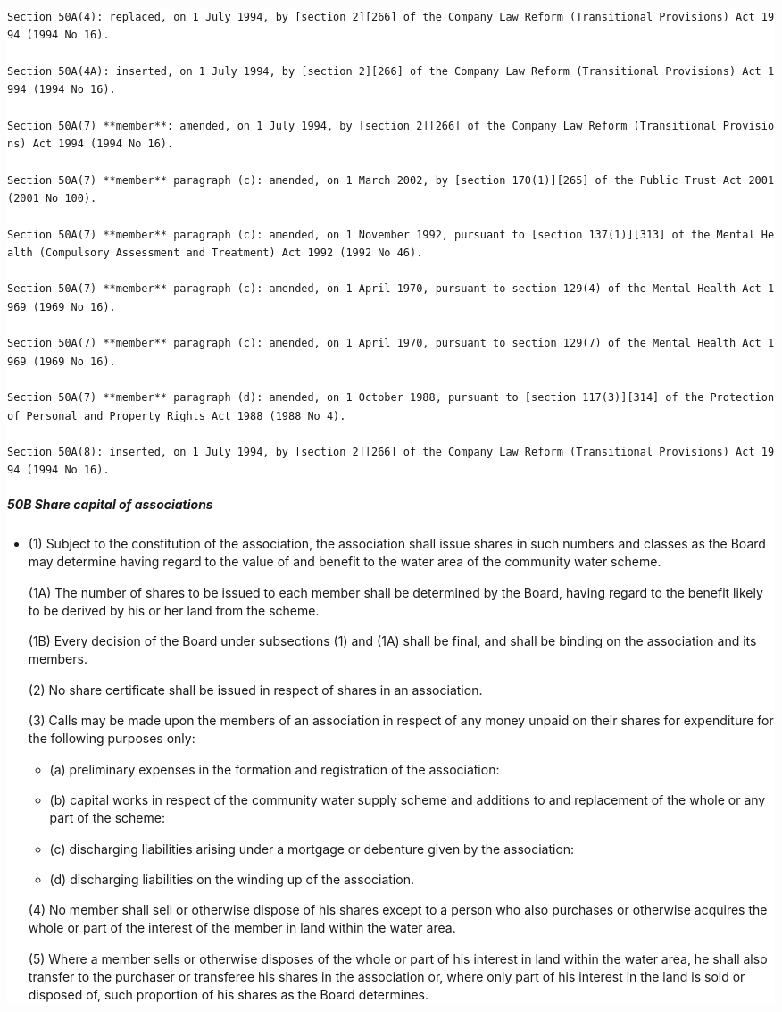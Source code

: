     Section 50A(4): replaced, on 1 July 1994, by [section 2][266] of the Company Law Reform (Transitional Provisions) Act 1994 (1994 No 16).
    
    Section 50A(4A): inserted, on 1 July 1994, by [section 2][266] of the Company Law Reform (Transitional Provisions) Act 1994 (1994 No 16).
    
    Section 50A(7) **member**: amended, on 1 July 1994, by [section 2][266] of the Company Law Reform (Transitional Provisions) Act 1994 (1994 No 16).
    
    Section 50A(7) **member** paragraph (c): amended, on 1 March 2002, by [section 170(1)][265] of the Public Trust Act 2001 (2001 No 100).
    
    Section 50A(7) **member** paragraph (c): amended, on 1 November 1992, pursuant to [section 137(1)][313] of the Mental Health (Compulsory Assessment and Treatment) Act 1992 (1992 No 46).
    
    Section 50A(7) **member** paragraph (c): amended, on 1 April 1970, pursuant to section 129(4) of the Mental Health Act 1969 (1969 No 16).
    
    Section 50A(7) **member** paragraph (c): amended, on 1 April 1970, pursuant to section 129(7) of the Mental Health Act 1969 (1969 No 16).
    
    Section 50A(7) **member** paragraph (d): amended, on 1 October 1988, pursuant to [section 117(3)][314] of the Protection of Personal and Property Rights Act 1988 (1988 No 4).
    
    Section 50A(8): inserted, on 1 July 1994, by [section 2][266] of the Company Law Reform (Transitional Provisions) Act 1994 (1994 No 16).

##### 50B Share capital of associations
    
*   (1) Subject to the constitution of the association, the association shall issue shares in such numbers and classes as the Board may determine having regard to the value of and benefit to the water area of the community water scheme.
    
    (1A) The number of shares to be issued to each member shall be determined by the Board, having regard to the benefit likely to be derived by his or her land from the scheme.
    
    (1B) Every decision of the Board under subsections (1) and (1A) shall be final, and shall be binding on the association and its members.
    
    (2) No share certificate shall be issued in respect of shares in an association.
    
    (3) Calls may be made upon the members of an association in respect of any money unpaid on their shares for expenditure for the following purposes only:
        
    *   (a) preliminary expenses in the formation and registration of the association:
    
    *   (b) capital works in respect of the community water supply scheme and additions to and replacement of the whole or any part of the scheme:
    
    *   (c) discharging liabilities arising under a mortgage or debenture given by the association:
    
    *   (d) discharging liabilities on the winding up of the association.
    
    (4) No member shall sell or otherwise dispose of his shares except to a person who also purchases or otherwise acquires the whole or part of the interest of the member in land within the water area.
    
    (5) Where a member sells or otherwise disposes of the whole or part of his interest in land within the water area, he shall also transfer to the purchaser or transferee his shares in the association or, where only part of his interest in the land is sold or disposed of, such proportion of his shares as the Board determines.
    
